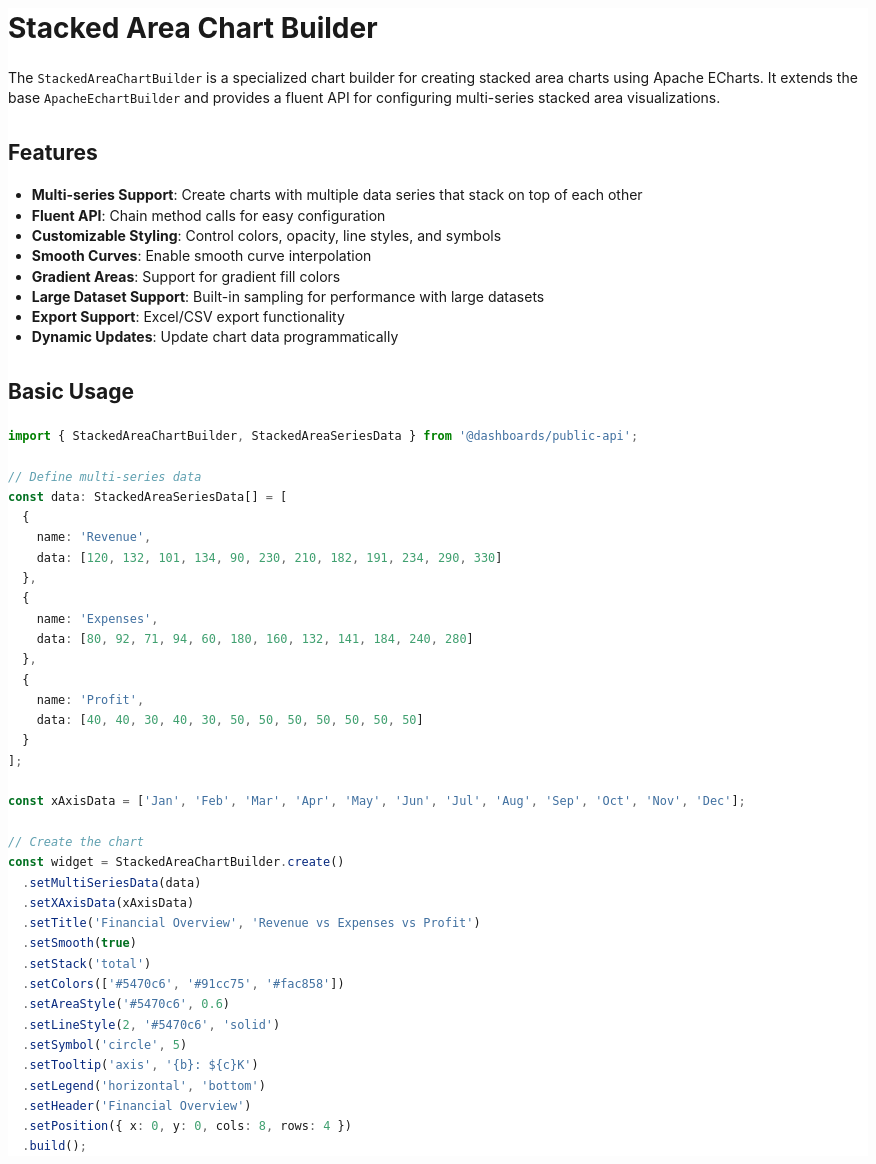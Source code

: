 # Stacked Area Chart Builder

The `StackedAreaChartBuilder` is a specialized chart builder for creating stacked area charts using Apache ECharts. It extends the base `ApacheEchartBuilder` and provides a fluent API for configuring multi-series stacked area visualizations.

## Features

- **Multi-series Support**: Create charts with multiple data series that stack on top of each other
- **Fluent API**: Chain method calls for easy configuration
- **Customizable Styling**: Control colors, opacity, line styles, and symbols
- **Smooth Curves**: Enable smooth curve interpolation
- **Gradient Areas**: Support for gradient fill colors
- **Large Dataset Support**: Built-in sampling for performance with large datasets
- **Export Support**: Excel/CSV export functionality
- **Dynamic Updates**: Update chart data programmatically

## Basic Usage

```typescript
import { StackedAreaChartBuilder, StackedAreaSeriesData } from '@dashboards/public-api';

// Define multi-series data
const data: StackedAreaSeriesData[] = [
  {
    name: 'Revenue',
    data: [120, 132, 101, 134, 90, 230, 210, 182, 191, 234, 290, 330]
  },
  {
    name: 'Expenses',
    data: [80, 92, 71, 94, 60, 180, 160, 132, 141, 184, 240, 280]
  },
  {
    name: 'Profit',
    data: [40, 40, 30, 40, 30, 50, 50, 50, 50, 50, 50, 50]
  }
];

const xAxisData = ['Jan', 'Feb', 'Mar', 'Apr', 'May', 'Jun', 'Jul', 'Aug', 'Sep', 'Oct', 'Nov', 'Dec'];

// Create the chart
const widget = StackedAreaChartBuilder.create()
  .setMultiSeriesData(data)
  .setXAxisData(xAxisData)
  .setTitle('Financial Overview', 'Revenue vs Expenses vs Profit')
  .setSmooth(true)
  .setStack('total')
  .setColors(['#5470c6', '#91cc75', '#fac858'])
  .setAreaStyle('#5470c6', 0.6)
  .setLineStyle(2, '#5470c6', 'solid')
  .setSymbol('circle', 5)
  .setTooltip('axis', '{b}: ${c}K')
  .setLegend('horizontal', 'bottom')
  .setHeader('Financial Overview')
  .setPosition({ x: 0, y: 0, cols: 8, rows: 4 })
  .build();
```


  [key: string]: any;